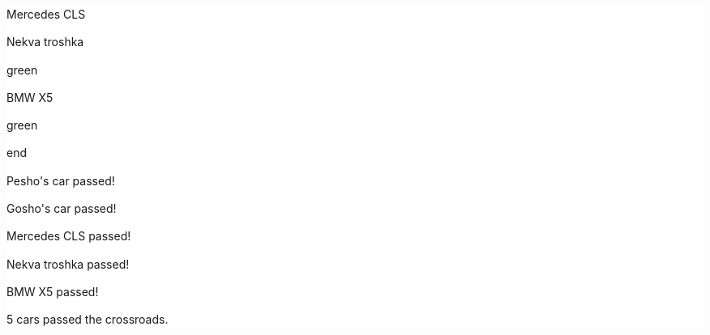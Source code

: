 Mercedes CLS

Nekva troshka

green

BMW X5

green

end

Pesho's car passed!

Gosho's car passed!

Mercedes CLS passed!

Nekva troshka passed!

BMW X5 passed!

5 cars passed the crossroads.</p>
